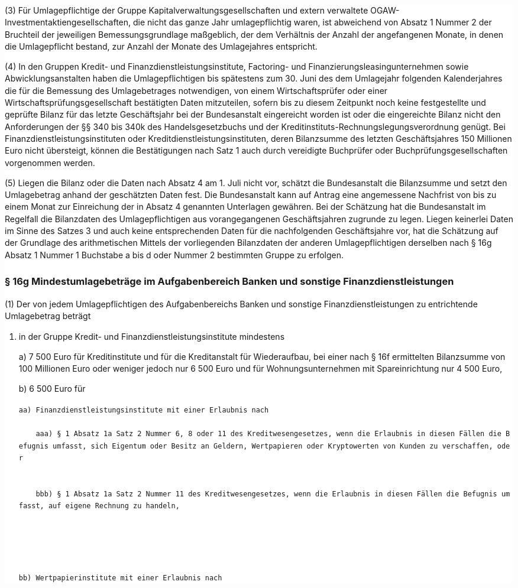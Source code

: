 (3) Für Umlagepflichtige der Gruppe Kapitalverwaltungsgesellschaften und extern verwaltete OGAW-Investmentaktiengesellschaften, die nicht das ganze Jahr umlagepflichtig waren, ist abweichend von Absatz 1 Nummer 2 der Bruchteil der jeweiligen Bemessungsgrundlage maßgeblich, der dem Verhältnis der Anzahl der angefangenen Monate, in denen die Umlagepflicht bestand, zur Anzahl der Monate des Umlagejahres entspricht.

(4) In den Gruppen Kredit- und Finanzdienstleistungsinstitute, Factoring- und Finanzierungsleasingunternehmen sowie Abwicklungsanstalten haben die Umlagepflichtigen bis spätestens zum 30. Juni des dem Umlagejahr folgenden Kalenderjahres die für die Bemessung des Umlagebetrages notwendigen, von einem Wirtschaftsprüfer oder einer Wirtschaftsprüfungsgesellschaft bestätigten Daten mitzuteilen, sofern bis zu diesem Zeitpunkt noch keine festgestellte und geprüfte Bilanz für das letzte Geschäftsjahr bei der Bundesanstalt eingereicht worden ist oder die eingereichte Bilanz nicht den Anforderungen der §§ 340 bis 340k des Handelsgesetzbuchs und der Kreditinstituts-Rechnungslegungsverordnung genügt. Bei Finanzdienstleistungsinstituten oder Kreditdienstleistungsinstituten, deren Bilanzsumme des letzten Geschäftsjahres 150 Millionen Euro nicht übersteigt, können die Bestätigungen nach Satz 1 auch durch vereidigte Buchprüfer oder Buchprüfungsgesellschaften vorgenommen werden.

(5) Liegen die Bilanz oder die Daten nach Absatz 4 am 1. Juli nicht vor, schätzt die Bundesanstalt die Bilanzsumme und setzt den Umlagebetrag anhand der geschätzten Daten fest. Die Bundesanstalt kann auf Antrag eine angemessene Nachfrist von bis zu einem Monat zur Einreichung der in Absatz 4 genannten Unterlagen gewähren. Bei der Schätzung hat die Bundesanstalt im Regelfall die Bilanzdaten des Umlagepflichtigen aus vorangegangenen Geschäftsjahren zugrunde zu legen. Liegen keinerlei Daten im Sinne des Satzes 3 und auch keine entsprechenden Daten für die nachfolgenden Geschäftsjahre vor, hat die Schätzung auf der Grundlage des arithmetischen Mittels der vorliegenden Bilanzdaten der anderen Umlagepflichtigen derselben nach § 16g Absatz 1 Nummer 1 Buchstabe a bis d oder Nummer 2 bestimmten Gruppe zu erfolgen.


### § 16g Mindestumlagebeträge im Aufgabenbereich Banken und sonstige Finanzdienstleistungen

(1) Der von jedem Umlagepflichtigen des Aufgabenbereichs Banken und sonstige Finanzdienstleistungen zu entrichtende Umlagebetrag beträgt

1.  in der Gruppe Kredit- und Finanzdienstleistungsinstitute mindestens

    a)  7 500 Euro für Kreditinstitute und für die Kreditanstalt für Wiederaufbau, bei einer nach § 16f ermittelten Bilanzsumme von 100 Millionen Euro oder weniger jedoch nur 6 500 Euro und für Wohnungsunternehmen mit Spareinrichtung nur 4 500 Euro,


    b)  6 500 Euro für

        aa) Finanzdienstleistungsinstitute mit einer Erlaubnis nach

            aaa) § 1 Absatz 1a Satz 2 Nummer 6, 8 oder 11 des Kreditwesengesetzes, wenn die Erlaubnis in diesen Fällen die Befugnis umfasst, sich Eigentum oder Besitz an Geldern, Wertpapieren oder Kryptowerten von Kunden zu verschaffen, oder


            bbb) § 1 Absatz 1a Satz 2 Nummer 11 des Kreditwesengesetzes, wenn die Erlaubnis in diesen Fällen die Befugnis umfasst, auf eigene Rechnung zu handeln,





        bb) Wertpapierinstitute mit einer Erlaubnis nach

